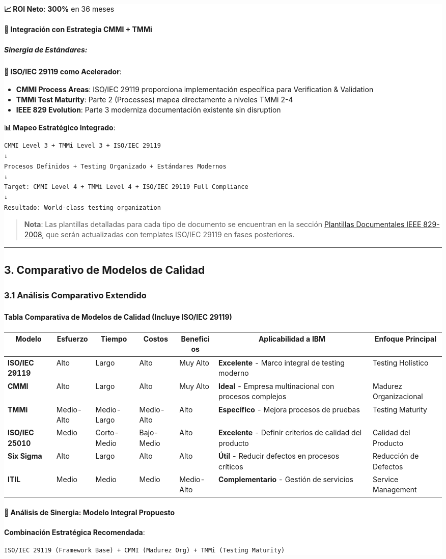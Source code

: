 **📈 ROI Neto**: **300%** en 36 meses

#### **🔗 Integración con Estrategia CMMI + TMMi**

##### **Sinergia de Estándares**:

**🎯 ISO/IEC 29119 como Acelerador**:
- **CMMI Process Areas**: ISO/IEC 29119 proporciona implementación específica para Verification & Validation
- **TMMi Test Maturity**: Parte 2 (Processes) mapea directamente a niveles TMMi 2-4
- **IEEE 829 Evolution**: Parte 3 moderniza documentación existente sin disruption

**📊 Mapeo Estratégico Integrado**:

```
CMMI Level 3 + TMMi Level 3 + ISO/IEC 29119
↓
Procesos Definidos + Testing Organizado + Estándares Modernos
↓
Target: CMMI Level 4 + TMMi Level 4 + ISO/IEC 29119 Full Compliance
↓
Resultado: World-class testing organization
```

> **Nota**: Las plantillas detalladas para cada tipo de documento se encuentran en la sección [Plantillas Documentales IEEE 829-2008](#plantillas-documentales-ieee-829-2008), que serán actualizadas con templates ISO/IEC 29119 en fases posteriores.

---

## 3. Comparativo de Modelos de Calidad

### 3.1 Análisis Comparativo Extendido

#### **Tabla Comparativa de Modelos de Calidad (Incluye ISO/IEC 29119)**

| Modelo | Esfuerzo | Tiempo | Costos | Beneficios | Aplicabilidad a IBM | Enfoque Principal |
|--------|----------|--------|--------|------------|---------------------|------------------|
| **ISO/IEC 29119** | Alto | Largo | Alto | Muy Alto | **Excelente** - Marco integral de testing moderno | Testing Holístico |
| **CMMI** | Alto | Largo | Alto | Muy Alto | **Ideal** - Empresa multinacional con procesos complejos | Madurez Organizacional |
| **TMMi** | Medio-Alto | Medio-Largo | Medio-Alto | Alto | **Específico** - Mejora procesos de pruebas | Testing Maturity |
| **ISO/IEC 25010** | Medio | Corto-Medio | Bajo-Medio | Alto | **Excelente** - Definir criterios de calidad del producto | Calidad del Producto |
| **Six Sigma** | Alto | Largo | Alto | Alto | **Útil** - Reducir defectos en procesos críticos | Reducción de Defectos |
| **ITIL** | Medio | Medio | Medio | Medio-Alto | **Complementario** - Gestión de servicios | Service Management |

#### **🎯 Análisis de Sinergia: Modelo Integral Propuesto**

**Combinación Estratégica Recomendada**:
```
ISO/IEC 29119 (Framework Base) + CMMI (Madurez Org) + TMMi (Testing Maturity)
```
